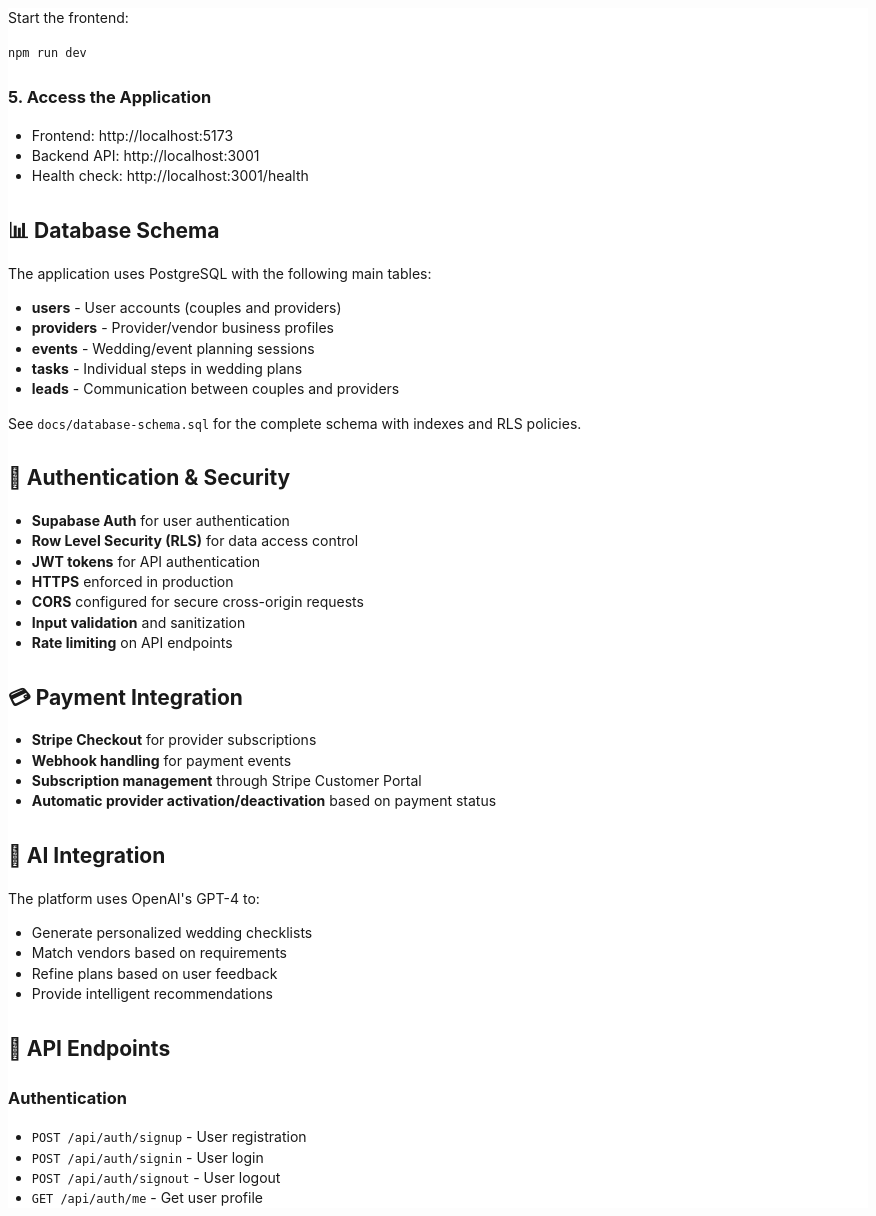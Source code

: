 Start the frontend:
```bash
npm run dev
```

### 5. Access the Application

- Frontend: http://localhost:5173
- Backend API: http://localhost:3001
- Health check: http://localhost:3001/health

## 📊 Database Schema

The application uses PostgreSQL with the following main tables:

- **users** - User accounts (couples and providers)
- **providers** - Provider/vendor business profiles
- **events** - Wedding/event planning sessions
- **tasks** - Individual steps in wedding plans
- **leads** - Communication between couples and providers

See `docs/database-schema.sql` for the complete schema with indexes and RLS policies.

## 🔐 Authentication & Security

- **Supabase Auth** for user authentication
- **Row Level Security (RLS)** for data access control
- **JWT tokens** for API authentication
- **HTTPS** enforced in production
- **CORS** configured for secure cross-origin requests
- **Input validation** and sanitization
- **Rate limiting** on API endpoints

## 💳 Payment Integration

- **Stripe Checkout** for provider subscriptions
- **Webhook handling** for payment events
- **Subscription management** through Stripe Customer Portal
- **Automatic provider activation/deactivation** based on payment status

## 🤖 AI Integration

The platform uses OpenAI's GPT-4 to:
- Generate personalized wedding checklists
- Match vendors based on requirements
- Refine plans based on user feedback
- Provide intelligent recommendations

## 📱 API Endpoints

### Authentication
- `POST /api/auth/signup` - User registration
- `POST /api/auth/signin` - User login
- `POST /api/auth/signout` - User logout
- `GET /api/auth/me` - Get user profile
